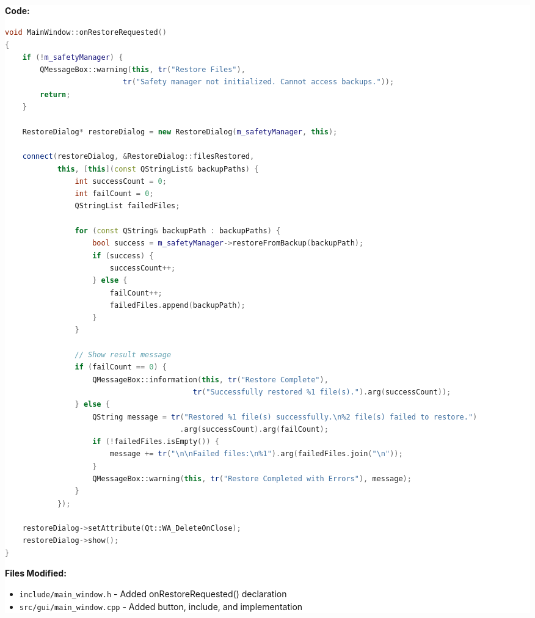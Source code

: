 **Code:**
```cpp
void MainWindow::onRestoreRequested()
{
    if (!m_safetyManager) {
        QMessageBox::warning(this, tr("Restore Files"),
                           tr("Safety manager not initialized. Cannot access backups."));
        return;
    }
    
    RestoreDialog* restoreDialog = new RestoreDialog(m_safetyManager, this);
    
    connect(restoreDialog, &RestoreDialog::filesRestored,
            this, [this](const QStringList& backupPaths) {
                int successCount = 0;
                int failCount = 0;
                QStringList failedFiles;
                
                for (const QString& backupPath : backupPaths) {
                    bool success = m_safetyManager->restoreFromBackup(backupPath);
                    if (success) {
                        successCount++;
                    } else {
                        failCount++;
                        failedFiles.append(backupPath);
                    }
                }
                
                // Show result message
                if (failCount == 0) {
                    QMessageBox::information(this, tr("Restore Complete"),
                                           tr("Successfully restored %1 file(s).").arg(successCount));
                } else {
                    QString message = tr("Restored %1 file(s) successfully.\n%2 file(s) failed to restore.")
                                        .arg(successCount).arg(failCount);
                    if (!failedFiles.isEmpty()) {
                        message += tr("\n\nFailed files:\n%1").arg(failedFiles.join("\n"));
                    }
                    QMessageBox::warning(this, tr("Restore Completed with Errors"), message);
                }
            });
    
    restoreDialog->setAttribute(Qt::WA_DeleteOnClose);
    restoreDialog->show();
}
```

**Files Modified:**
- `include/main_window.h` - Added onRestoreRequested() declaration
- `src/gui/main_window.cpp` - Added button, include, and implementation
